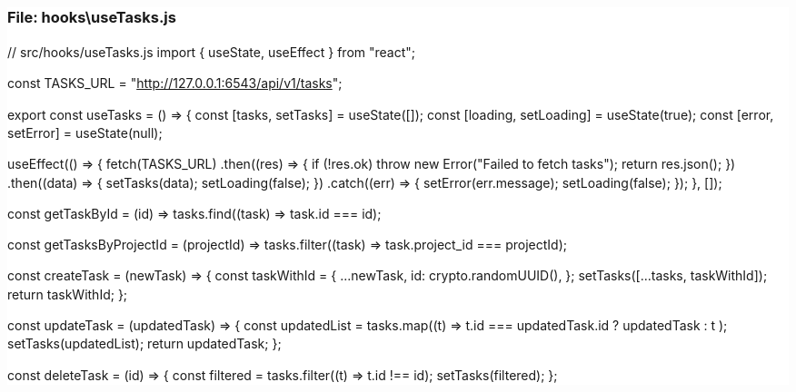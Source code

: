 
### File: hooks\useTasks.js

// src/hooks/useTasks.js
import { useState, useEffect } from "react";

const TASKS_URL = "http://127.0.0.1:6543/api/v1/tasks";

export const useTasks = () => {
const [tasks, setTasks] = useState([]);
const [loading, setLoading] = useState(true);
const [error, setError] = useState(null);

useEffect(() => {
fetch(TASKS_URL)
.then((res) => {
if (!res.ok) throw new Error("Failed to fetch tasks");
return res.json();
})
.then((data) => {
setTasks(data);
setLoading(false);
})
.catch((err) => {
setError(err.message);
setLoading(false);
});
}, []);

const getTaskById = (id) => tasks.find((task) => task.id === id);

const getTasksByProjectId = (projectId) =>
tasks.filter((task) => task.project_id === projectId);

const createTask = (newTask) => {
const taskWithId = {
...newTask,
id: crypto.randomUUID(),
};
setTasks([...tasks, taskWithId]);
return taskWithId;
};

const updateTask = (updatedTask) => {
const updatedList = tasks.map((t) =>
t.id === updatedTask.id ? updatedTask : t
);
setTasks(updatedList);
return updatedTask;
};

const deleteTask = (id) => {
const filtered = tasks.filter((t) => t.id !== id);
setTasks(filtered);
};
